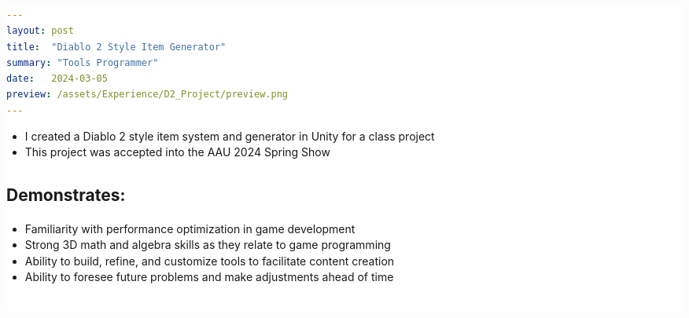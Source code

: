```yaml
---
layout: post
title:  "Diablo 2 Style Item Generator"
summary: "Tools Programmer"
date:   2024-03-05
preview: /assets/Experience/D2_Project/preview.png
---
```





<style>
div.scroll-container 
{
  background-color: #333;
  overflow: scroll;
  white-space: nowrap;
  padding: 10px;
}

div.scroll-container img 
{
  padding: 10px;
}
highlight 
{
    color: #2A9094;
}
</style>

* I created a Diablo 2 style item system and generator in Unity for a class project
* This project was accepted into the AAU 2024 Spring Show

<h2>Demonstrates:</h2>

* Familiarity with performance optimization in game development
* Strong 3D math and algebra skills as they relate to game programming
* Ability to build, refine, and customize tools to facilitate content creation
* Ability to foresee future problems and make adjustments ahead of time
<br>
<div class="dont-print">